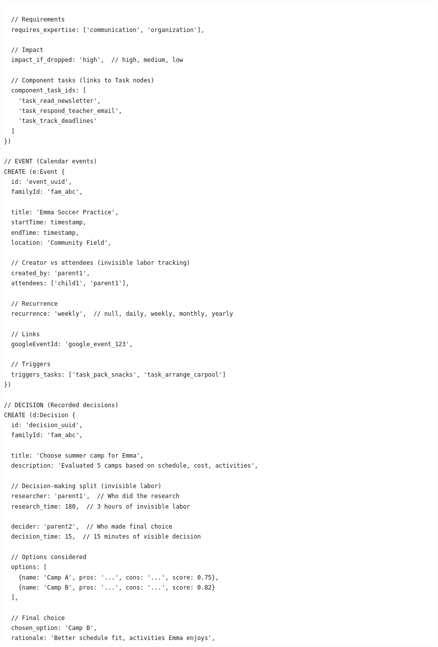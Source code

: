 ```cypher

  // Requirements
  requires_expertise: ['communication', 'organization'],

  // Impact
  impact_if_dropped: 'high',  // high, medium, low

  // Component tasks (links to Task nodes)
  component_task_ids: [
    'task_read_newsletter',
    'task_respond_teacher_email',
    'task_track_deadlines'
  ]
})

// EVENT (Calendar events)
CREATE (e:Event {
  id: 'event_uuid',
  familyId: 'fam_abc',

  title: 'Emma Soccer Practice',
  startTime: timestamp,
  endTime: timestamp,
  location: 'Community Field',

  // Creator vs attendees (invisible labor tracking)
  created_by: 'parent1',
  attendees: ['child1', 'parent1'],

  // Recurrence
  recurrence: 'weekly',  // null, daily, weekly, monthly, yearly

  // Links
  googleEventId: 'google_event_123',

  // Triggers
  triggers_tasks: ['task_pack_snacks', 'task_arrange_carpool']
})

// DECISION (Recorded decisions)
CREATE (d:Decision {
  id: 'decision_uuid',
  familyId: 'fam_abc',

  title: 'Choose summer camp for Emma',
  description: 'Evaluated 5 camps based on schedule, cost, activities',

  // Decision-making split (invisible labor)
  researcher: 'parent1',  // Who did the research
  research_time: 180,  // 3 hours of invisible labor

  decider: 'parent2',  // Who made final choice
  decision_time: 15,  // 15 minutes of visible decision

  // Options considered
  options: [
    {name: 'Camp A', pros: '...', cons: '...', score: 0.75},
    {name: 'Camp B', pros: '...', cons: '...', score: 0.82}
  ],

  // Final choice
  chosen_option: 'Camp B',
  rationale: 'Better schedule fit, activities Emma enjoys',
```